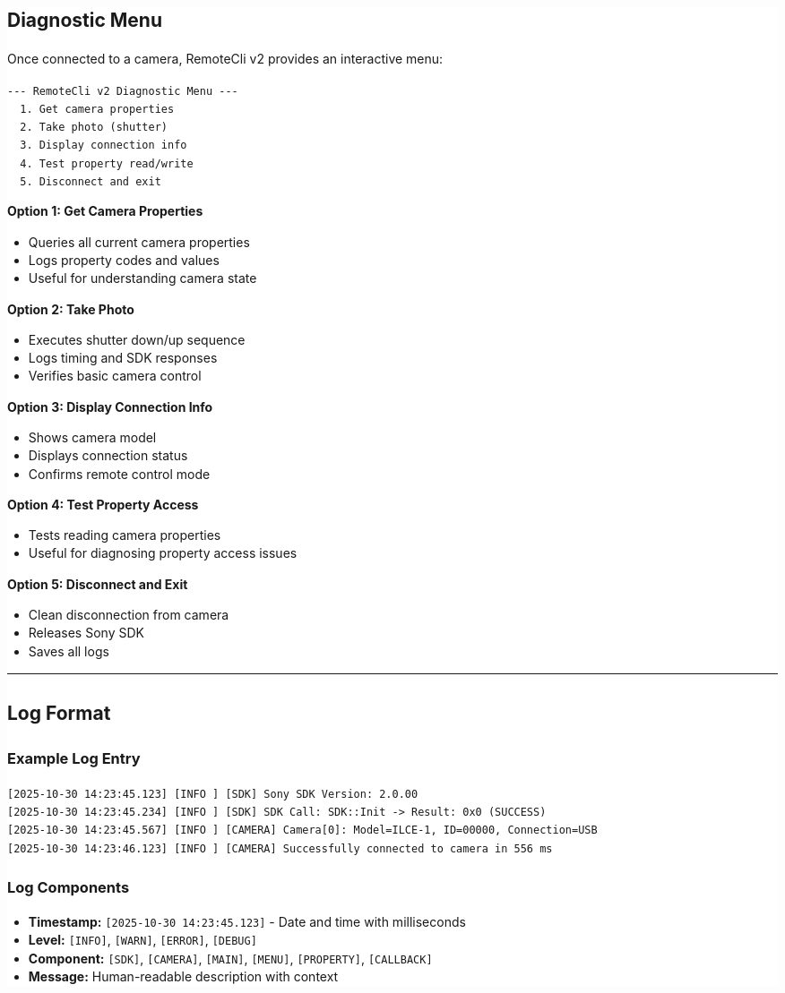 
## Diagnostic Menu

Once connected to a camera, RemoteCli v2 provides an interactive menu:

```
--- RemoteCli v2 Diagnostic Menu ---
  1. Get camera properties
  2. Take photo (shutter)
  3. Display connection info
  4. Test property read/write
  5. Disconnect and exit
```

**Option 1: Get Camera Properties**
- Queries all current camera properties
- Logs property codes and values
- Useful for understanding camera state

**Option 2: Take Photo**
- Executes shutter down/up sequence
- Logs timing and SDK responses
- Verifies basic camera control

**Option 3: Display Connection Info**
- Shows camera model
- Displays connection status
- Confirms remote control mode

**Option 4: Test Property Access**
- Tests reading camera properties
- Useful for diagnosing property access issues

**Option 5: Disconnect and Exit**
- Clean disconnection from camera
- Releases Sony SDK
- Saves all logs

---

## Log Format

### Example Log Entry

```
[2025-10-30 14:23:45.123] [INFO ] [SDK] Sony SDK Version: 2.0.00
[2025-10-30 14:23:45.234] [INFO ] [SDK] SDK Call: SDK::Init -> Result: 0x0 (SUCCESS)
[2025-10-30 14:23:45.567] [INFO ] [CAMERA] Camera[0]: Model=ILCE-1, ID=00000, Connection=USB
[2025-10-30 14:23:46.123] [INFO ] [CAMERA] Successfully connected to camera in 556 ms
```

### Log Components

- **Timestamp:** `[2025-10-30 14:23:45.123]` - Date and time with milliseconds
- **Level:** `[INFO]`, `[WARN]`, `[ERROR]`, `[DEBUG]`
- **Component:** `[SDK]`, `[CAMERA]`, `[MAIN]`, `[MENU]`, `[PROPERTY]`, `[CALLBACK]`
- **Message:** Human-readable description with context
